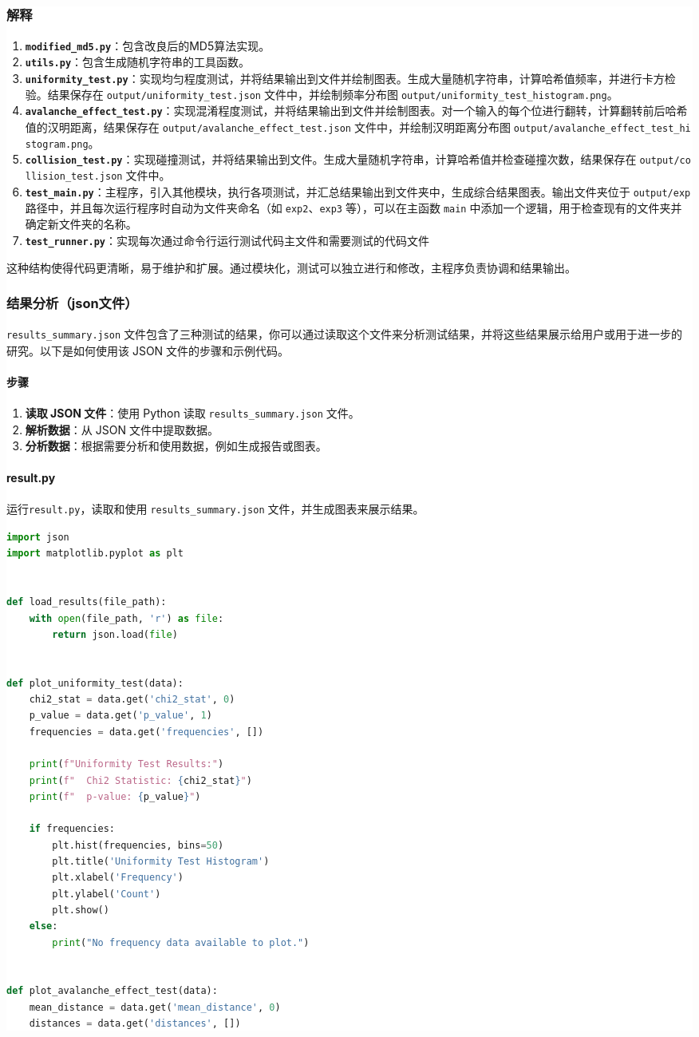 

### 解释

1. **`modified_md5.py`**：包含改良后的MD5算法实现。
2. **`utils.py`**：包含生成随机字符串的工具函数。
3. **`uniformity_test.py`**：实现均匀程度测试，并将结果输出到文件并绘制图表。生成大量随机字符串，计算哈希值频率，并进行卡方检验。结果保存在 `output/uniformity_test.json` 文件中，并绘制频率分布图 `output/uniformity_test_histogram.png`。
4. **`avalanche_effect_test.py`**：实现混淆程度测试，并将结果输出到文件并绘制图表。对一个输入的每个位进行翻转，计算翻转前后哈希值的汉明距离，结果保存在 `output/avalanche_effect_test.json` 文件中，并绘制汉明距离分布图 `output/avalanche_effect_test_histogram.png`。
5. **`collision_test.py`**：实现碰撞测试，并将结果输出到文件。生成大量随机字符串，计算哈希值并检查碰撞次数，结果保存在 `output/collision_test.json` 文件中。
6. **`test_main.py`**：主程序，引入其他模块，执行各项测试，并汇总结果输出到文件夹中，生成综合结果图表。输出文件夹位于 `output/exp` 路径中，并且每次运行程序时自动为文件夹命名（如 `exp2`、`exp3` 等），可以在主函数 `main` 中添加一个逻辑，用于检查现有的文件夹并确定新文件夹的名称。
7. **`test_runner.py`**：实现每次通过命令行运行测试代码主文件和需要测试的代码文件

这种结构使得代码更清晰，易于维护和扩展。通过模块化，测试可以独立进行和修改，主程序负责协调和结果输出。



### 结果分析（json文件）

`results_summary.json` 文件包含了三种测试的结果，你可以通过读取这个文件来分析测试结果，并将这些结果展示给用户或用于进一步的研究。以下是如何使用该 JSON 文件的步骤和示例代码。

#### 步骤

1. **读取 JSON 文件**：使用 Python 读取 `results_summary.json` 文件。
2. **解析数据**：从 JSON 文件中提取数据。
3. **分析数据**：根据需要分析和使用数据，例如生成报告或图表。

#### result.py

运行`result.py`，读取和使用 `results_summary.json` 文件，并生成图表来展示结果。

```python
import json
import matplotlib.pyplot as plt


def load_results(file_path):
    with open(file_path, 'r') as file:
        return json.load(file)


def plot_uniformity_test(data):
    chi2_stat = data.get('chi2_stat', 0)
    p_value = data.get('p_value', 1)
    frequencies = data.get('frequencies', [])

    print(f"Uniformity Test Results:")
    print(f"  Chi2 Statistic: {chi2_stat}")
    print(f"  p-value: {p_value}")

    if frequencies:
        plt.hist(frequencies, bins=50)
        plt.title('Uniformity Test Histogram')
        plt.xlabel('Frequency')
        plt.ylabel('Count')
        plt.show()
    else:
        print("No frequency data available to plot.")


def plot_avalanche_effect_test(data):
    mean_distance = data.get('mean_distance', 0)
    distances = data.get('distances', [])
```